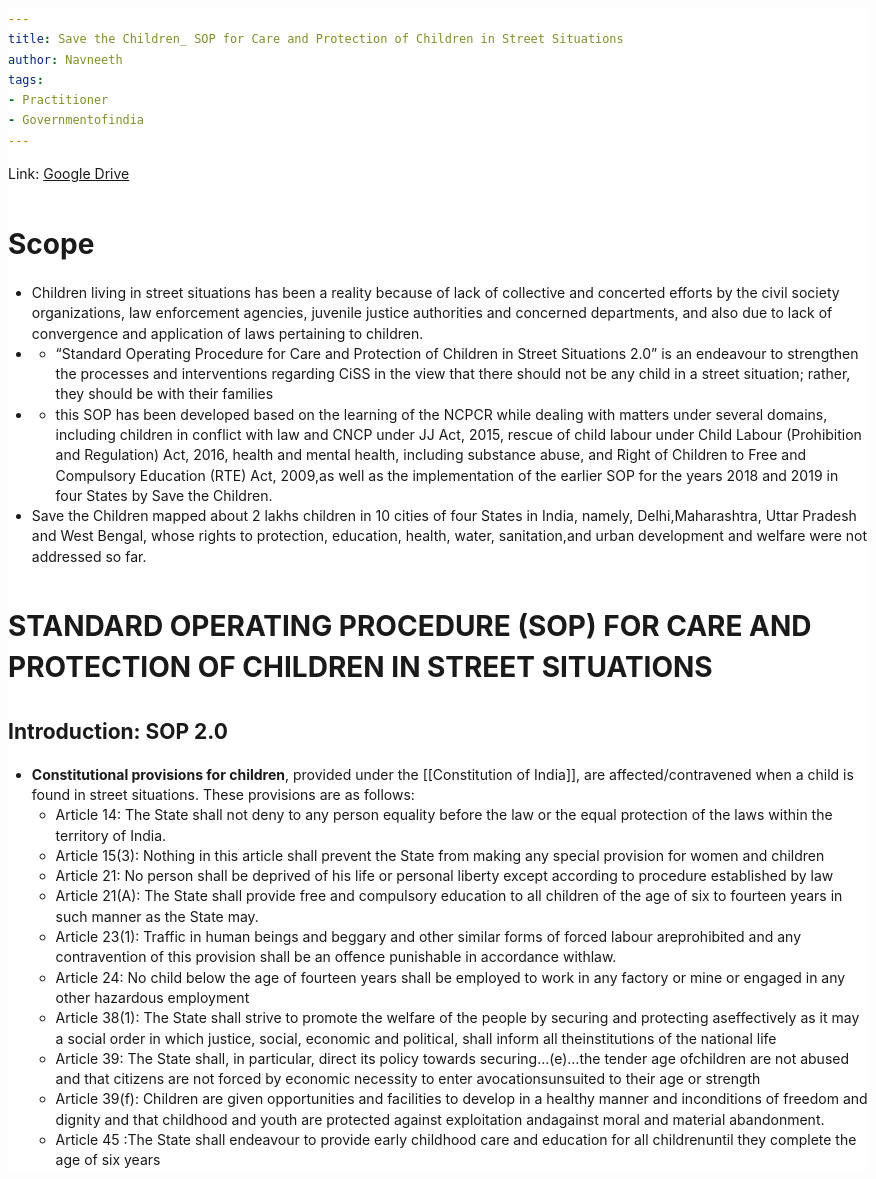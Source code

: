 ```yaml
---
title: Save the Children_ SOP for Care and Protection of Children in Street Situations
author: Navneeth
tags: 
- Practitioner
- Governmentofindia
---
```


Link: [Google Drive](https://drive.google.com/file/d/1KkMve5DGLSGCnZEvSZ7SLIgnrffW2UG8/view?usp=sharing)
# Scope
- Children living in street situations has been a reality because of lack of collective and concerted efforts by the civil society organizations, law enforcement agencies, juvenile justice authorities and concerned departments, and also due to lack of convergence and application of laws pertaining to children.
- - “Standard Operating Procedure for Care and Protection of Children in Street Situations 2.0” is an endeavour to strengthen the processes and interventions regarding CiSS in the view that there should not be any child in a street situation; rather, they should be with their families
- - this SOP has been developed based on the learning of the NCPCR while dealing with matters under several domains, including children in conflict with law and CNCP under JJ Act, 2015, rescue of child labour under Child Labour (Prohibition and Regulation) Act, 2016, health and mental health, including substance abuse, and Right of Children to Free and Compulsory Education (RTE) Act, 2009,as well as the implementation of the earlier SOP for the years 2018 and 2019 in four States by Save the Children.
- Save the Children mapped about 2 lakhs children in 10 cities of four States in India, namely, Delhi,Maharashtra, Uttar Pradesh and West Bengal, whose rights to protection, education, health, water, sanitation,and urban development and welfare were not addressed so far.

# STANDARD OPERATING PROCEDURE (SOP) FOR CARE AND PROTECTION OF CHILDREN IN STREET SITUATIONS
## Introduction: SOP 2.0
- **Constitutional provisions for children**, provided under the [[Constitution of India]], are affected/contravened when a child is found in street situations. These provisions are as follows: 
	- Article 14: The State shall not deny to any person equality before the law or the equal protection of the laws within the territory of India.
	- Article 15(3): Nothing in this article shall prevent the State from making any special provision for women and children 
	- Article 21: No person shall be deprived of his life or personal liberty except according to procedure established by law
	- Article 21(A): The State shall provide free and compulsory education to all children of the age of six to fourteen years in such manner as the State may. 
	- Article 23(1): Traffic in human beings and beggary and other similar forms of forced labour areprohibited and any contravention of this provision shall be an offence punishable in accordance withlaw.
	- Article 24: No child below the age of fourteen years shall be employed to work in any factory or mine or engaged in any other hazardous employment
	- Article 38(1): The State shall strive to promote the welfare of the people by securing and protecting aseffectively as it may a social order in which justice, social, economic and political, shall inform all theinstitutions of the national life
	- Article 39: The State shall, in particular, direct its policy towards securing…(e)…the tender age ofchildren are not abused and that citizens are not forced by economic necessity to enter avocationsunsuited to their age or strength
	- Article 39(f): Children are given opportunities and facilities to develop in a healthy manner and inconditions of freedom and dignity and that childhood and youth are protected against exploitation andagainst moral and material abandonment.
	- Article 45 :The State shall endeavour to provide early childhood care and education for all childrenuntil they complete the age of six years 